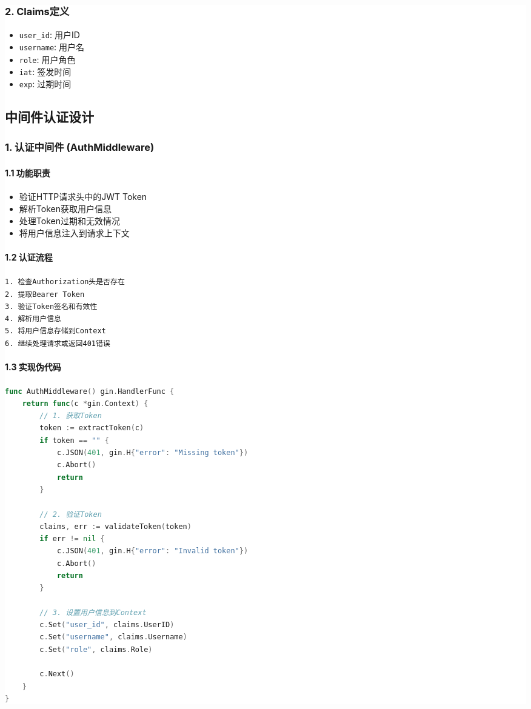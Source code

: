 ### 2. Claims定义
- `user_id`: 用户ID
- `username`: 用户名
- `role`: 用户角色
- `iat`: 签发时间
- `exp`: 过期时间

## 中间件认证设计

### 1. 认证中间件 (AuthMiddleware)

#### 1.1 功能职责
- 验证HTTP请求头中的JWT Token
- 解析Token获取用户信息
- 处理Token过期和无效情况
- 将用户信息注入到请求上下文

#### 1.2 认证流程
```
1. 检查Authorization头是否存在
2. 提取Bearer Token
3. 验证Token签名和有效性
4. 解析用户信息
5. 将用户信息存储到Context
6. 继续处理请求或返回401错误
```

#### 1.3 实现伪代码
```go
func AuthMiddleware() gin.HandlerFunc {
    return func(c *gin.Context) {
        // 1. 获取Token
        token := extractToken(c)
        if token == "" {
            c.JSON(401, gin.H{"error": "Missing token"})
            c.Abort()
            return
        }
        
        // 2. 验证Token
        claims, err := validateToken(token)
        if err != nil {
            c.JSON(401, gin.H{"error": "Invalid token"})
            c.Abort()
            return
        }
        
        // 3. 设置用户信息到Context
        c.Set("user_id", claims.UserID)
        c.Set("username", claims.Username)
        c.Set("role", claims.Role)
        
        c.Next()
    }
}
```
